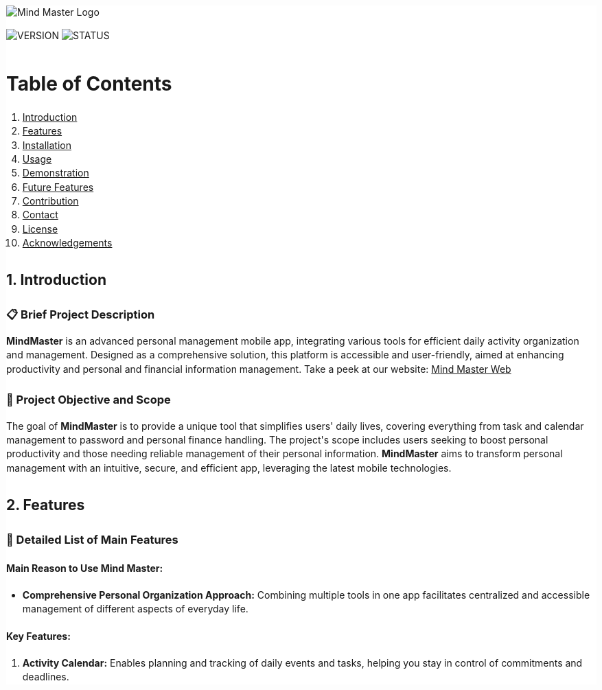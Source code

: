 ![Mind Master Logo](https://github.com/miguelrodriguez19/MindMaster/assets/94179603/926390bf-1e9b-4bae-a036-27c95e3d7047)

![VERSION](https://img.shields.io/badge/Version-2.0.2_Beta-blue)
![STATUS](https://img.shields.io/badge/Status-unknown-lightgrey)

# Table of Contents
1. [Introduction](#1-introduction)
2. [Features](#2-features)
3. [Installation](#3-installation)
4. [Usage](#4-usage)
5. [Demonstration](#5-demonstration)
6. [Future Features](#6-future-features)
7. [Contribution](#7-contribution)
8. [Contact](#8-contact)
9. [License](#9-license)
10. [Acknowledgements](#10-acknowledgments)


## 1. Introduction

### 📋 Brief Project Description

**MindMaster** is an advanced personal management mobile app, integrating various tools for efficient daily activity organization and management. Designed as a comprehensive solution, this platform is accessible and user-friendly, aimed at enhancing productivity and personal and financial information management.
Take a peek at our website: [Mind Master Web](https://miguelrodriguez19.github.io/MindMasterWeb/)

### 🎯 Project Objective and Scope

The goal of **MindMaster** is to provide a unique tool that simplifies users' daily lives, covering everything from task and calendar management to password and personal finance handling. The project's scope includes users seeking to boost personal productivity and those needing reliable management of their personal information. **MindMaster** aims to transform personal management with an intuitive, secure, and efficient app, leveraging the latest mobile technologies.

## 2. Features

### 🌟 Detailed List of Main Features

#### Main Reason to Use Mind Master:
- **Comprehensive Personal Organization Approach:** Combining multiple tools in one app facilitates centralized and accessible management of different aspects of everyday life.

#### Key Features:

1. **Activity Calendar:** Enables planning and tracking of daily events and tasks, helping you stay in control of commitments and deadlines.
